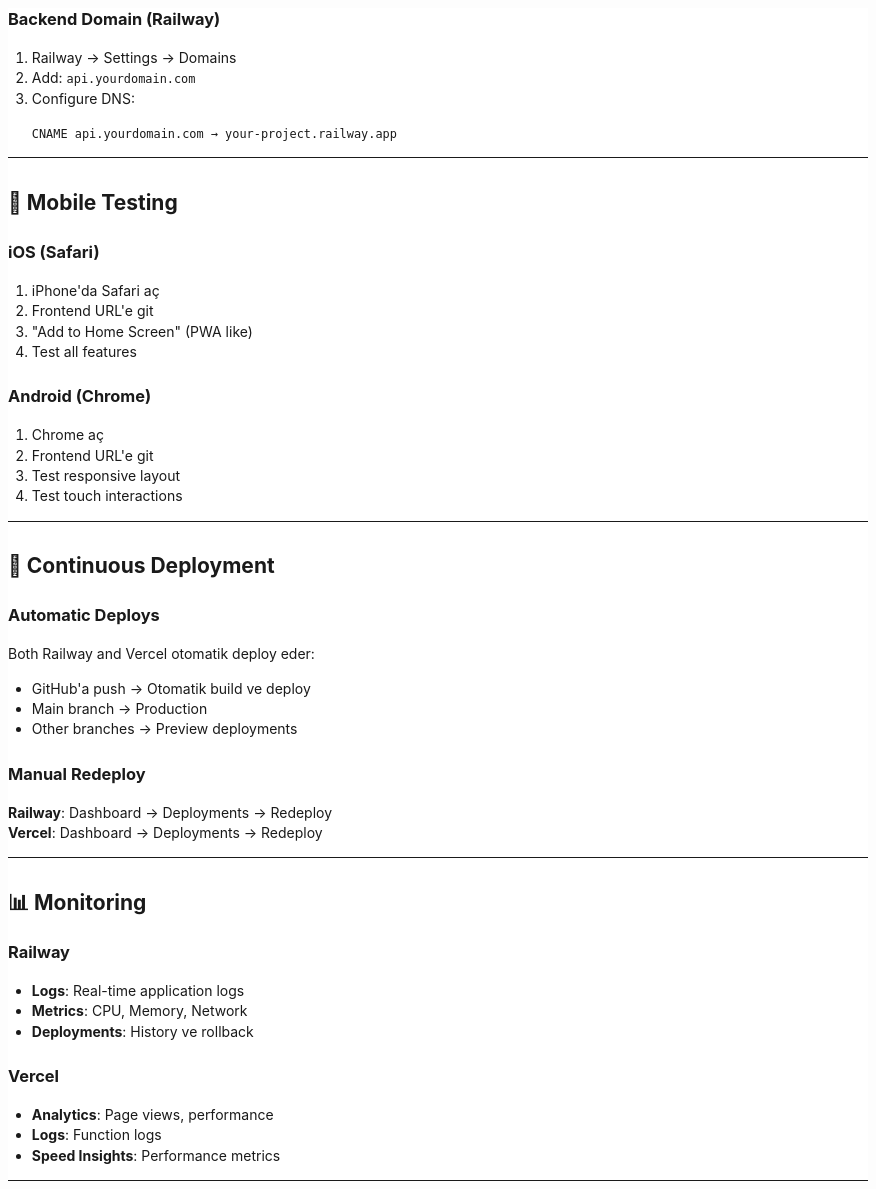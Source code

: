 ### Backend Domain (Railway)
1. Railway → Settings → Domains
2. Add: `api.yourdomain.com`
3. Configure DNS:
   ```
   CNAME api.yourdomain.com → your-project.railway.app
   ```

---

## 📱 Mobile Testing

### iOS (Safari)
1. iPhone'da Safari aç
2. Frontend URL'e git
3. "Add to Home Screen" (PWA like)
4. Test all features

### Android (Chrome)
1. Chrome aç
2. Frontend URL'e git
3. Test responsive layout
4. Test touch interactions

---

## 🔄 Continuous Deployment

### Automatic Deploys
Both Railway and Vercel otomatik deploy eder:
- GitHub'a push → Otomatik build ve deploy
- Main branch → Production
- Other branches → Preview deployments

### Manual Redeploy
**Railway**: Dashboard → Deployments → Redeploy  
**Vercel**: Dashboard → Deployments → Redeploy

---

## 📊 Monitoring

### Railway
- **Logs**: Real-time application logs
- **Metrics**: CPU, Memory, Network
- **Deployments**: History ve rollback

### Vercel
- **Analytics**: Page views, performance
- **Logs**: Function logs
- **Speed Insights**: Performance metrics

---